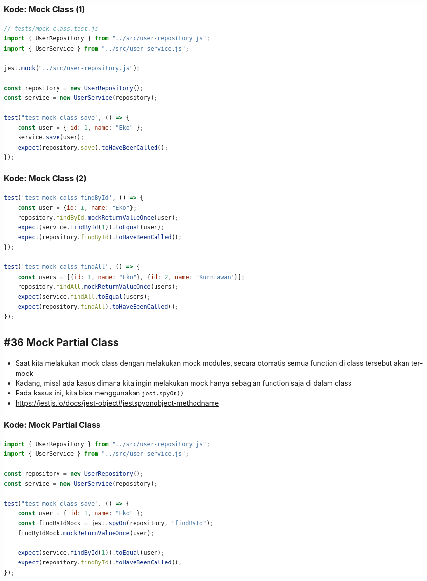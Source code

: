 ### Kode: Mock Class (1)

```js
// tests/mock-class.test.js
import { UserRepository } from "../src/user-repository.js";
import { UserService } from "../src/user-service.js";

jest.mock("../src/user-repository.js");

const repository = new UserRepository();
const service = new UserService(repository);

test("test mock class save", () => {
	const user = { id: 1, name: "Eko" };
	service.save(user);
	expect(repository.save).toHaveBeenCalled();
});
```

### Kode: Mock Class (2)

```js
test('test mock calss findById', () => {
	const user = {id: 1, name: "Eko"};
	repository.findById.mockReturnValueOnce(user);
	expect(service.findById(1)).toEqual(user);
	expect(repository.findById).toHaveBeenCalled();
});

test('test mock calss findAll', () => {
	const users = [{id: 1, name: "Eko"}, {id: 2, name: "Kurniawan"}];
	repository.findAll.mockReturnValueOnce(users);
	expect(service.findAll.toEqual(users);
	expect(repository.findAll).toHaveBeenCalled();
});
```

## #36 Mock Partial Class

- Saat kita melakukan mock class dengan melakukan mock modules, secara otomatis semua function di class tersebut akan ter-mock
- Kadang, misal ada kasus dimana kita ingin melakukan mock hanya sebagian function saja di dalam class
- Pada kasus ini, kita bisa menggunakan `jest.spyOn()`
- <https://jestjs.io/docs/jest-object#jestspyonobject-methodname>

### Kode: Mock Partial Class

```js
import { UserRepository } from "../src/user-repository.js";
import { UserService } from "../src/user-service.js";

const repository = new UserRepository();
const service = new UserService(repository);

test("test mock class save", () => {
	const user = { id: 1, name: "Eko" };
	const findByIdMock = jest.spyOn(repository, "findById");
	findByIdMock.mockReturnValueOnce(user);

	expect(service.findById(1)).toEqual(user);
	expect(repository.findById).toHaveBeenCalled();
});
```
